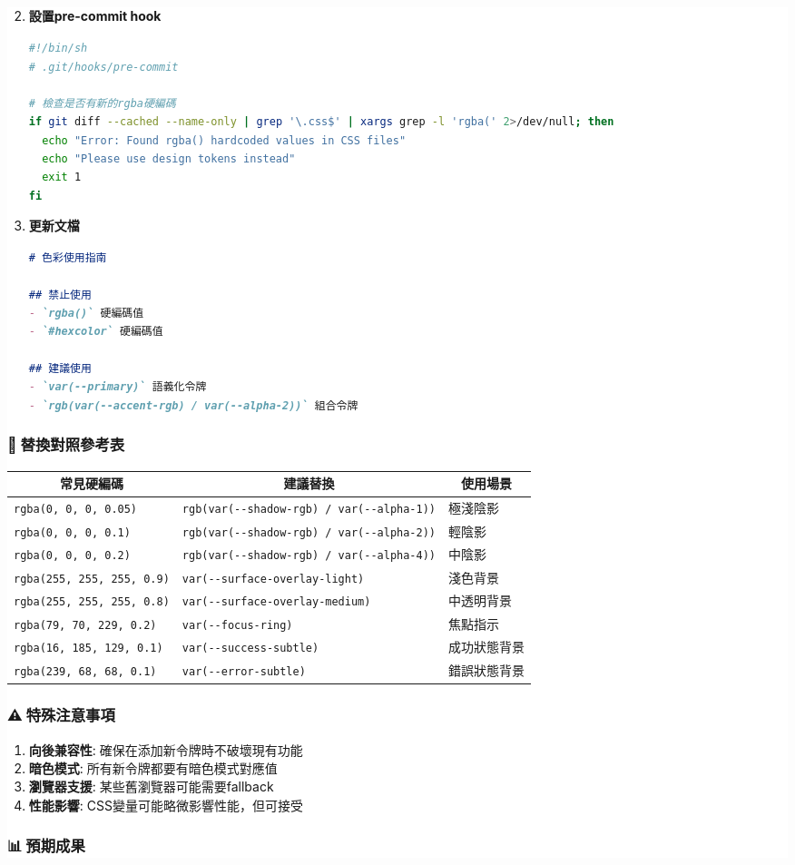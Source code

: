 2. **設置pre-commit hook**
   ```bash
   #!/bin/sh
   # .git/hooks/pre-commit
   
   # 檢查是否有新的rgba硬編碼
   if git diff --cached --name-only | grep '\.css$' | xargs grep -l 'rgba(' 2>/dev/null; then
     echo "Error: Found rgba() hardcoded values in CSS files"
     echo "Please use design tokens instead"
     exit 1
   fi
   ```

3. **更新文檔**
   ```markdown
   # 色彩使用指南
   
   ## 禁止使用
   - `rgba()` 硬編碼值
   - `#hexcolor` 硬編碼值
   
   ## 建議使用
   - `var(--primary)` 語義化令牌
   - `rgb(var(--accent-rgb) / var(--alpha-2))` 組合令牌
   ```

### 🎯 替換對照參考表

| 常見硬編碼 | 建議替換 | 使用場景 |
|-----------|----------|----------|
| `rgba(0, 0, 0, 0.05)` | `rgb(var(--shadow-rgb) / var(--alpha-1))` | 極淺陰影 |
| `rgba(0, 0, 0, 0.1)` | `rgb(var(--shadow-rgb) / var(--alpha-2))` | 輕陰影 |
| `rgba(0, 0, 0, 0.2)` | `rgb(var(--shadow-rgb) / var(--alpha-4))` | 中陰影 |
| `rgba(255, 255, 255, 0.9)` | `var(--surface-overlay-light)` | 淺色背景 |
| `rgba(255, 255, 255, 0.8)` | `var(--surface-overlay-medium)` | 中透明背景 |
| `rgba(79, 70, 229, 0.2)` | `var(--focus-ring)` | 焦點指示 |
| `rgba(16, 185, 129, 0.1)` | `var(--success-subtle)` | 成功狀態背景 |
| `rgba(239, 68, 68, 0.1)` | `var(--error-subtle)` | 錯誤狀態背景 |

### ⚠️ 特殊注意事項

1. **向後兼容性**: 確保在添加新令牌時不破壞現有功能
2. **暗色模式**: 所有新令牌都要有暗色模式對應值
3. **瀏覽器支援**: 某些舊瀏覽器可能需要fallback
4. **性能影響**: CSS變量可能略微影響性能，但可接受

### 📊 預期成果
